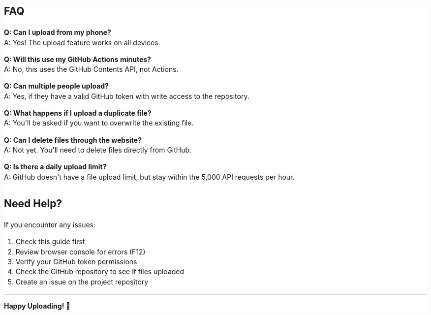 ## FAQ

**Q: Can I upload from my phone?**  
A: Yes! The upload feature works on all devices.

**Q: Will this use my GitHub Actions minutes?**  
A: No, this uses the GitHub Contents API, not Actions.

**Q: Can multiple people upload?**  
A: Yes, if they have a valid GitHub token with write access to the repository.

**Q: What happens if I upload a duplicate file?**  
A: You'll be asked if you want to overwrite the existing file.

**Q: Can I delete files through the website?**  
A: Not yet. You'll need to delete files directly from GitHub.

**Q: Is there a daily upload limit?**  
A: GitHub doesn't have a file upload limit, but stay within the 5,000 API requests per hour.

## Need Help?

If you encounter any issues:
1. Check this guide first
2. Review browser console for errors (F12)
3. Verify your GitHub token permissions
4. Check the GitHub repository to see if files uploaded
5. Create an issue on the project repository

---

**Happy Uploading! 🎉**

